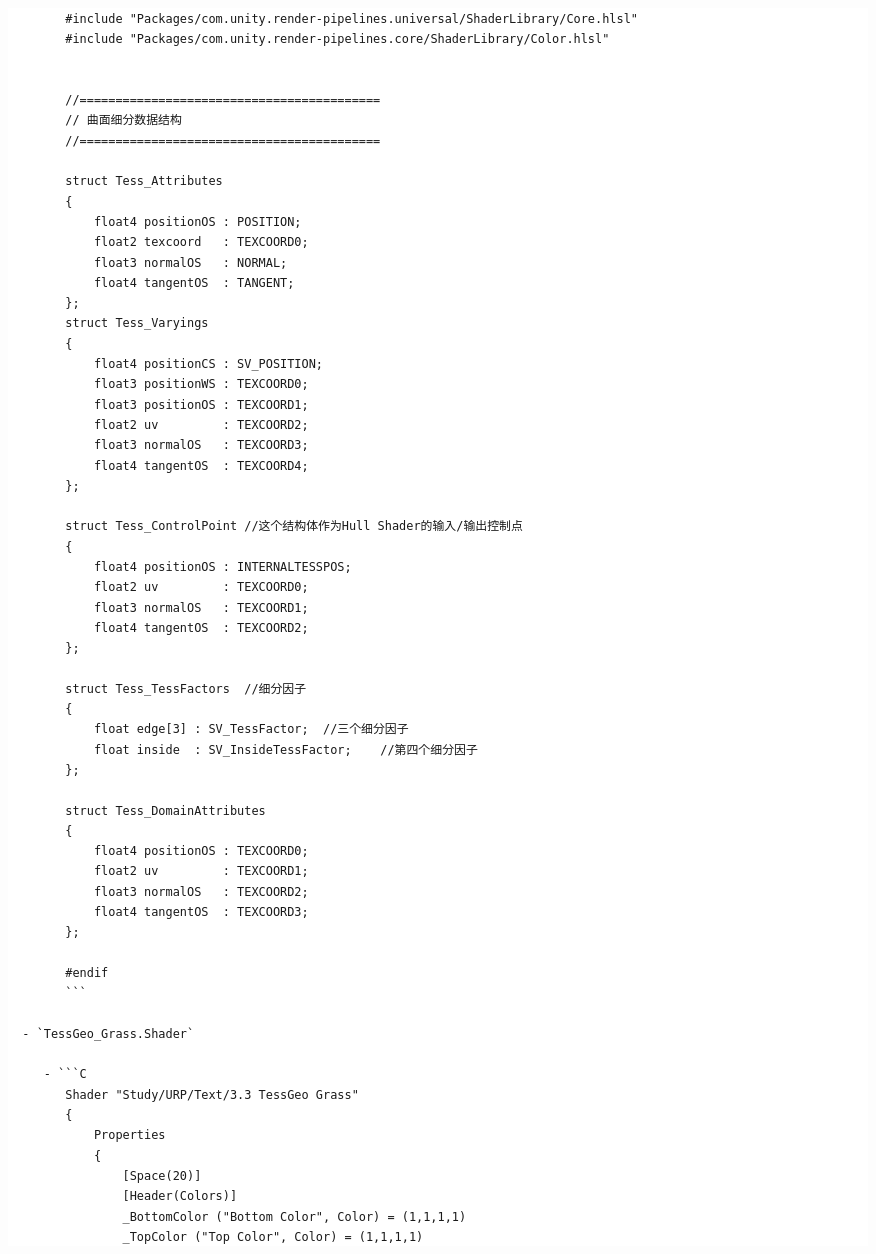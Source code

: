             
            #include "Packages/com.unity.render-pipelines.universal/ShaderLibrary/Core.hlsl"
            #include "Packages/com.unity.render-pipelines.core/ShaderLibrary/Color.hlsl"
            
            
            //==========================================
            // 曲面细分数据结构
            //==========================================
            
            struct Tess_Attributes
            {
                float4 positionOS : POSITION;
                float2 texcoord   : TEXCOORD0;
                float3 normalOS   : NORMAL;
                float4 tangentOS  : TANGENT;
            };
            struct Tess_Varyings
            {
                float4 positionCS : SV_POSITION;
                float3 positionWS : TEXCOORD0;
                float3 positionOS : TEXCOORD1;
                float2 uv         : TEXCOORD2;
                float3 normalOS   : TEXCOORD3;
                float4 tangentOS  : TEXCOORD4;
            };
            
            struct Tess_ControlPoint //这个结构体作为Hull Shader的输入/输出控制点
            {
                float4 positionOS : INTERNALTESSPOS;  
                float2 uv         : TEXCOORD0;
                float3 normalOS   : TEXCOORD1;
                float4 tangentOS  : TEXCOORD2;
            };
            
            struct Tess_TessFactors  //细分因子
            {
                float edge[3] : SV_TessFactor;  //三个细分因子
                float inside  : SV_InsideTessFactor;    //第四个细分因子
            };
            
            struct Tess_DomainAttributes
            {
                float4 positionOS : TEXCOORD0;
                float2 uv         : TEXCOORD1;
                float3 normalOS   : TEXCOORD2;
                float4 tangentOS  : TEXCOORD3;
            };
            
            #endif
            ```

      - `TessGeo_Grass.Shader`

         - ```C
            Shader "Study/URP/Text/3.3 TessGeo Grass"
            {
                Properties
                {
                    [Space(20)]
                    [Header(Colors)]
                    _BottomColor ("Bottom Color", Color) = (1,1,1,1)
                    _TopColor ("Top Color", Color) = (1,1,1,1)
            